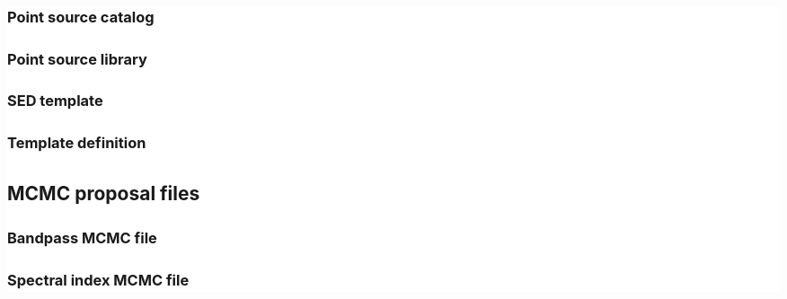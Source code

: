 ### Point source catalog

### Point source library

### SED template

### Template definition

## MCMC proposal files

### Bandpass MCMC file

### Spectral index MCMC file
